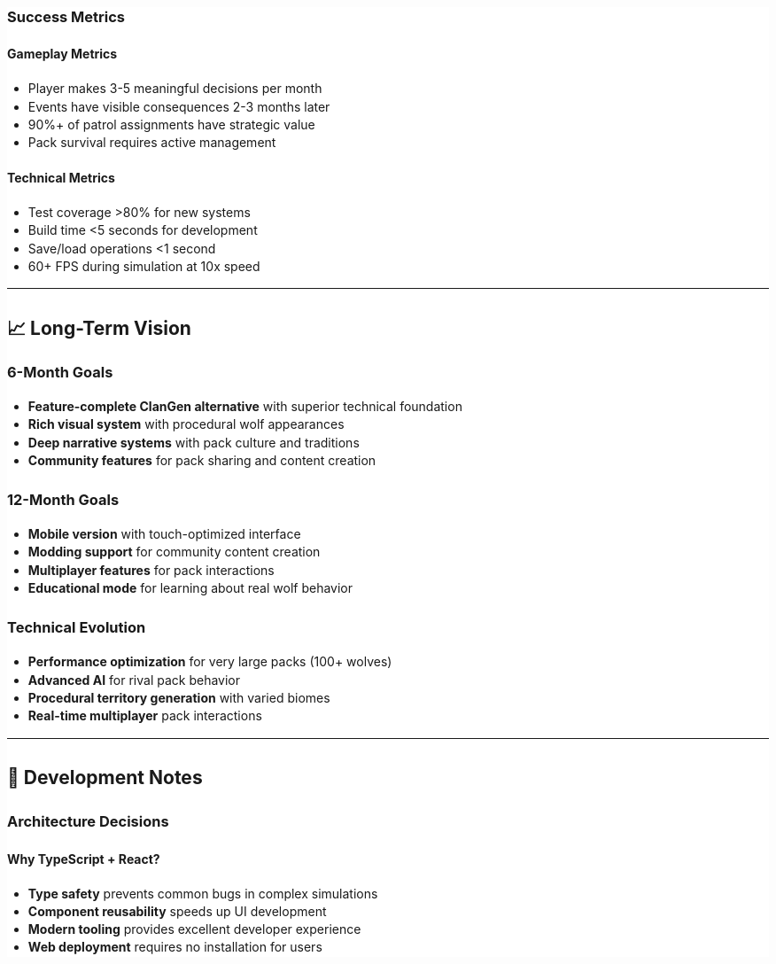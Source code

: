 ### **Success Metrics**

#### **Gameplay Metrics**

- Player makes 3-5 meaningful decisions per month
- Events have visible consequences 2-3 months later
- 90%+ of patrol assignments have strategic value
- Pack survival requires active management

#### **Technical Metrics**

- Test coverage >80% for new systems
- Build time <5 seconds for development
- Save/load operations <1 second
- 60+ FPS during simulation at 10x speed

---

## 📈 **Long-Term Vision**

### **6-Month Goals**

- **Feature-complete ClanGen alternative** with superior technical foundation
- **Rich visual system** with procedural wolf appearances
- **Deep narrative systems** with pack culture and traditions
- **Community features** for pack sharing and content creation

### **12-Month Goals**

- **Mobile version** with touch-optimized interface
- **Modding support** for community content creation
- **Multiplayer features** for pack interactions
- **Educational mode** for learning about real wolf behavior

### **Technical Evolution**

- **Performance optimization** for very large packs (100+ wolves)
- **Advanced AI** for rival pack behavior
- **Procedural territory generation** with varied biomes
- **Real-time multiplayer** pack interactions

---

## 📝 **Development Notes**

### **Architecture Decisions**

#### **Why TypeScript + React?**

- **Type safety** prevents common bugs in complex simulations
- **Component reusability** speeds up UI development
- **Modern tooling** provides excellent developer experience
- **Web deployment** requires no installation for users
